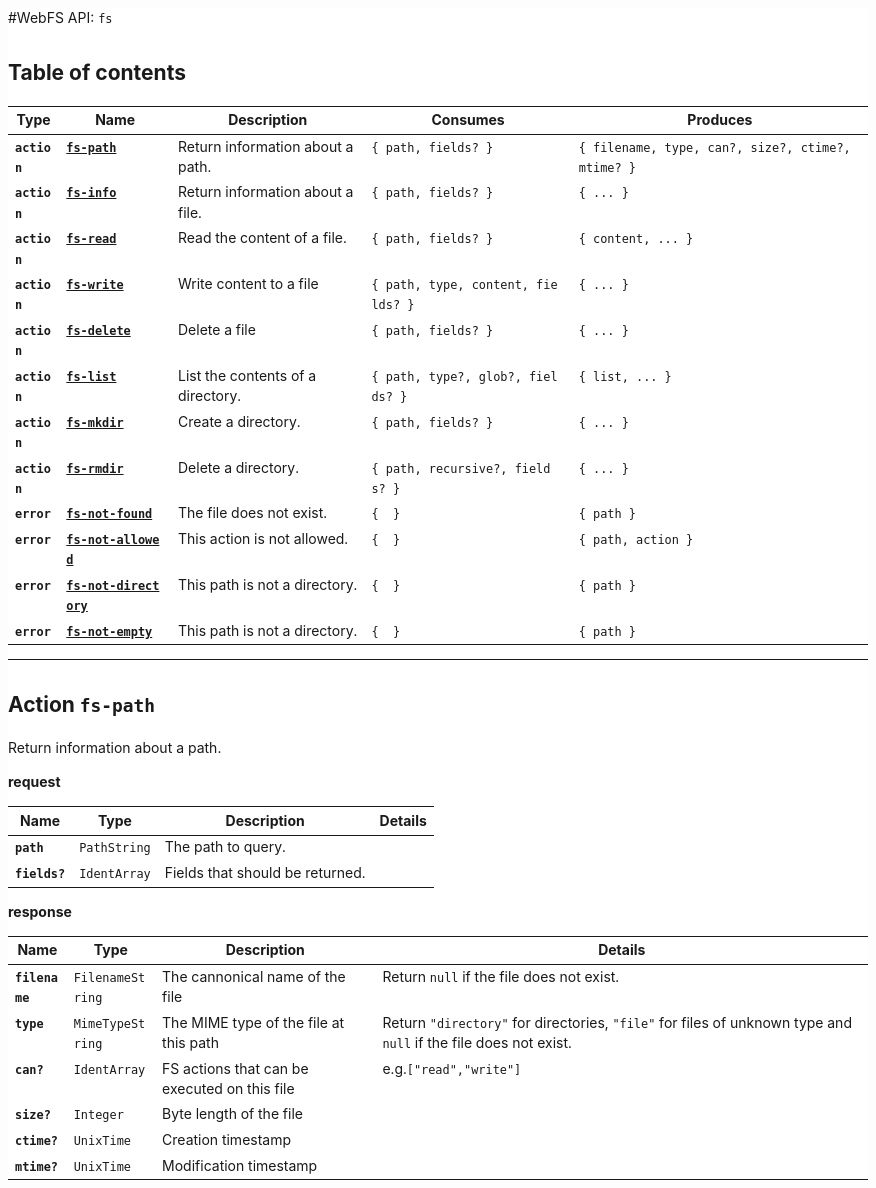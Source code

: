 

#WebFS API: `fs`

## Table of contents

| Type     | Name     | Description | Consumes | Produces |
| -------- | -------- | ----------- | ---------- | -------- |
|__`action`__ | __[`fs-path`](#action-fs-path)__ | Return information about a path. | `{ path, fields? }` | `{ filename, type, can?, size?, ctime?, mtime? }`|
|__`action`__ | __[`fs-info`](#action-fs-info)__ | Return information about a file. | `{ path, fields? }` | `{ ... }`|
|__`action`__ | __[`fs-read`](#action-fs-read)__ | Read the content of a file. | `{ path, fields? }` | `{ content, ... }`|
|__`action`__ | __[`fs-write`](#action-fs-write)__ | Write content to a file | `{ path, type, content, fields? }` | `{ ... }`|
|__`action`__ | __[`fs-delete`](#action-fs-delete)__ | Delete a file | `{ path, fields? }` | `{ ... }`|
|__`action`__ | __[`fs-list`](#action-fs-list)__ | List the contents of a directory. | `{ path, type?, glob?, fields? }` | `{ list, ... }`|
|__`action`__ | __[`fs-mkdir`](#action-fs-mkdir)__ | Create a directory. | `{ path, fields? }` | `{ ... }`|
|__`action`__ | __[`fs-rmdir`](#action-fs-rmdir)__ | Delete a directory. | `{ path, recursive?, fields? }` | `{ ... }`|
|__`error`__ | __[`fs-not-found`](#error-fs-not-found)__ | The file does not exist. | `{  }` | `{ path }`|
|__`error`__ | __[`fs-not-allowed`](#error-fs-not-allowed)__ | This action is not allowed. | `{  }` | `{ path, action }`|
|__`error`__ | __[`fs-not-directory`](#error-fs-not-directory)__ | This path is not a directory. | `{  }` | `{ path }`|
|__`error`__ | __[`fs-not-empty`](#error-fs-not-empty)__ | This path is not a directory. | `{  }` | `{ path }`|
 
----
## Action `fs-path`
  
Return information about a path.

__request__

Name     | Type     | Description | Details
---------| -------- | ----------- | --------
__`path`__ | `PathString` | The path to query. | 
__`fields?`__ | `IdentArray` | Fields that should be returned. | 

__response__

Name     | Type     | Description | Details
---------| -------- | ----------- | --------
__`filename`__ | `FilenameString` | The cannonical name of the file | Return `null` if the file does not exist.
__`type`__ | `MimeTypeString` | The MIME type of the file at this path | Return `"directory"` for directories, `"file"` for files of unknown type and `null` if the file does not exist.
__`can?`__ | `IdentArray` | FS actions that can be executed on this file | e.g.`["read","write"]`
__`size?`__ | `Integer` | Byte length of the file | 
__`ctime?`__ | `UnixTime` | Creation timestamp | 
__`mtime?`__ | `UnixTime` | Modification timestamp | 
